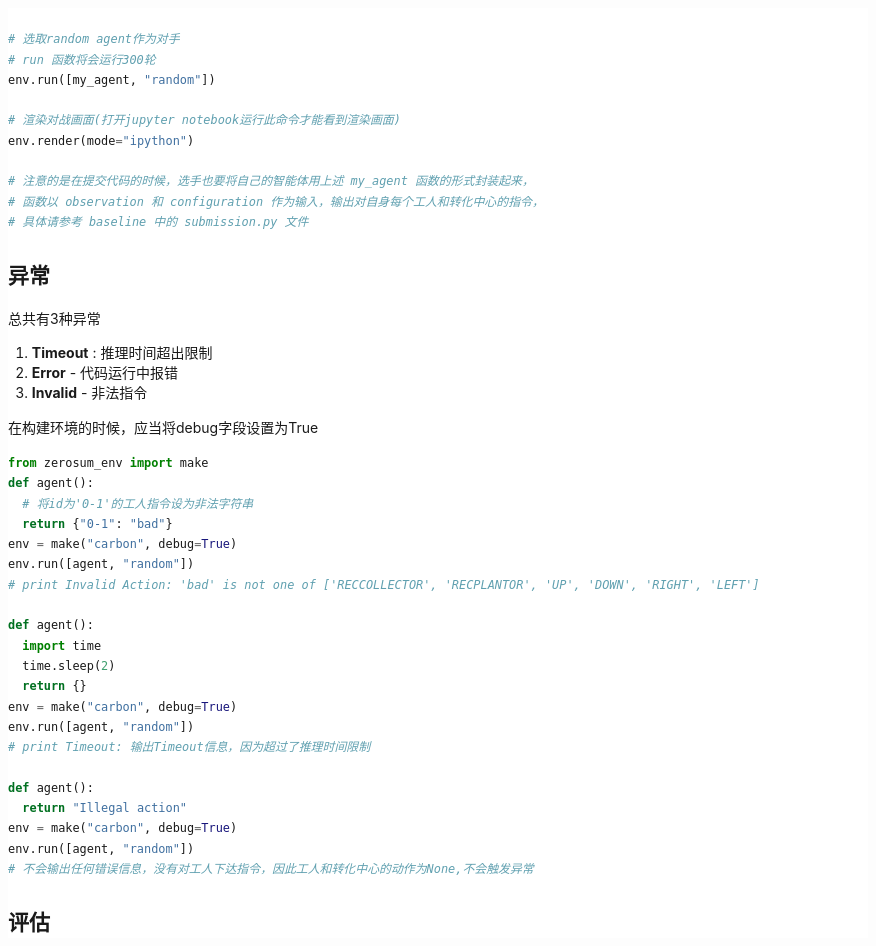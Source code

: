 ```python

# 选取random agent作为对手
# run 函数将会运行300轮
env.run([my_agent, "random"])

# 渲染对战画面(打开jupyter notebook运行此命令才能看到渲染画面)
env.render(mode="ipython")

# 注意的是在提交代码的时候，选手也要将自己的智能体用上述 my_agent 函数的形式封装起来，
# 函数以 observation 和 configuration 作为输入，输出对自身每个工人和转化中心的指令，
# 具体请参考 baseline 中的 submission.py 文件
```

## 异常

总共有3种异常
1. **Timeout** : 推理时间超出限制
2. **Error** - 代码运行中报错
3. **Invalid** - 非法指令

在构建环境的时候，应当将debug字段设置为True

```python
from zerosum_env import make
def agent():
  # 将id为'0-1'的工人指令设为非法字符串
  return {"0-1": "bad"}
env = make("carbon", debug=True)
env.run([agent, "random"])
# print Invalid Action: 'bad' is not one of ['RECCOLLECTOR', 'RECPLANTOR', 'UP', 'DOWN', 'RIGHT', 'LEFT']

def agent():
  import time
  time.sleep(2)
  return {}
env = make("carbon", debug=True)
env.run([agent, "random"])
# print Timeout: 输出Timeout信息，因为超过了推理时间限制

def agent():
  return "Illegal action"
env = make("carbon", debug=True)
env.run([agent, "random"])
# 不会输出任何错误信息，没有对工人下达指令，因此工人和转化中心的动作为None,不会触发异常


```

## 评估
